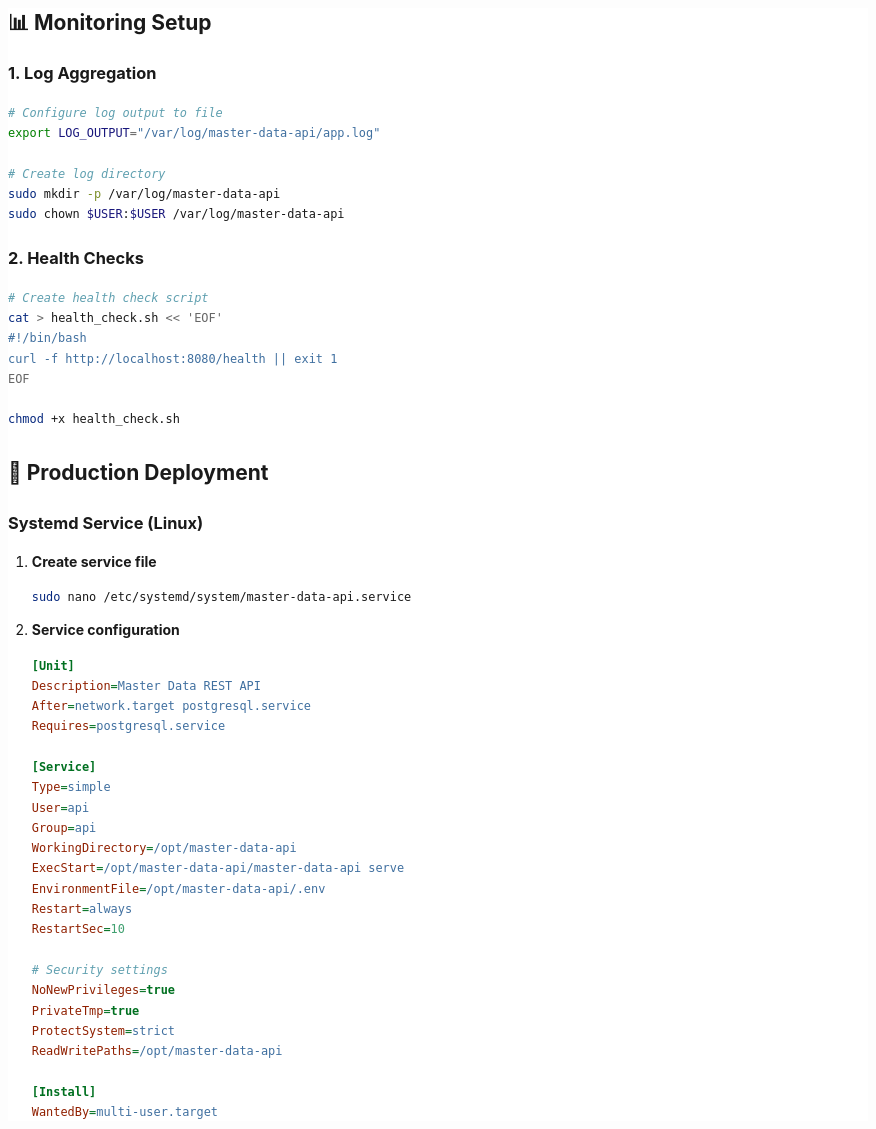 ## 📊 Monitoring Setup

### 1. Log Aggregation

```bash
# Configure log output to file
export LOG_OUTPUT="/var/log/master-data-api/app.log"

# Create log directory
sudo mkdir -p /var/log/master-data-api
sudo chown $USER:$USER /var/log/master-data-api
```

### 2. Health Checks

```bash
# Create health check script
cat > health_check.sh << 'EOF'
#!/bin/bash
curl -f http://localhost:8080/health || exit 1
EOF

chmod +x health_check.sh
```

## 🚀 Production Deployment

### Systemd Service (Linux)

1. **Create service file**
   ```bash
   sudo nano /etc/systemd/system/master-data-api.service
   ```

2. **Service configuration**
   ```ini
   [Unit]
   Description=Master Data REST API
   After=network.target postgresql.service
   Requires=postgresql.service
   
   [Service]
   Type=simple
   User=api
   Group=api
   WorkingDirectory=/opt/master-data-api
   ExecStart=/opt/master-data-api/master-data-api serve
   EnvironmentFile=/opt/master-data-api/.env
   Restart=always
   RestartSec=10
   
   # Security settings
   NoNewPrivileges=true
   PrivateTmp=true
   ProtectSystem=strict
   ReadWritePaths=/opt/master-data-api
   
   [Install]
   WantedBy=multi-user.target
   ```

